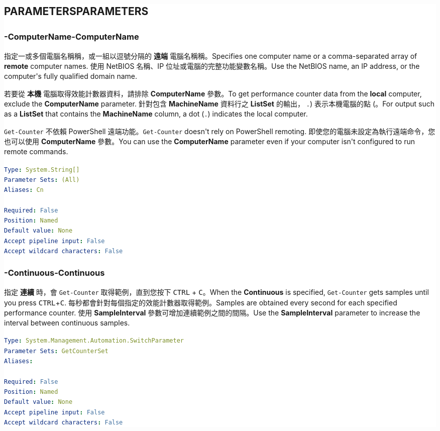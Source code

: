 ## <span data-ttu-id="c757c-221">PARAMETERS</span><span class="sxs-lookup"><span data-stu-id="c757c-221">PARAMETERS</span></span>

### <span data-ttu-id="c757c-222">-ComputerName</span><span class="sxs-lookup"><span data-stu-id="c757c-222">-ComputerName</span></span>

<span data-ttu-id="c757c-223">指定一或多個電腦名稱稱，或一組以逗號分隔的 **遠端** 電腦名稱稱。</span><span class="sxs-lookup"><span data-stu-id="c757c-223">Specifies one computer name or a comma-separated array of **remote** computer names.</span></span> <span data-ttu-id="c757c-224">使用 NetBIOS 名稱、IP 位址或電腦的完整功能變數名稱。</span><span class="sxs-lookup"><span data-stu-id="c757c-224">Use the NetBIOS name, an IP address, or the computer's fully qualified domain name.</span></span>

<span data-ttu-id="c757c-225">若要從 **本機** 電腦取得效能計數器資料，請排除 **ComputerName** 參數。</span><span class="sxs-lookup"><span data-stu-id="c757c-225">To get performance counter data from the **local** computer, exclude the **ComputerName** parameter.</span></span>
<span data-ttu-id="c757c-226">針對包含 **MachineName** 資料行之 **ListSet** 的輸出， `.`) 表示本機電腦的點 (。</span><span class="sxs-lookup"><span data-stu-id="c757c-226">For output such as a **ListSet** that contains the **MachineName** column, a dot (`.`) indicates the local computer.</span></span>

<span data-ttu-id="c757c-227">`Get-Counter` 不依賴 PowerShell 遠端功能。</span><span class="sxs-lookup"><span data-stu-id="c757c-227">`Get-Counter` doesn't rely on PowerShell remoting.</span></span> <span data-ttu-id="c757c-228">即使您的電腦未設定為執行遠端命令，您也可以使用 **ComputerName** 參數。</span><span class="sxs-lookup"><span data-stu-id="c757c-228">You can use the **ComputerName** parameter even if your computer isn't configured to run remote commands.</span></span>

```yaml
Type: System.String[]
Parameter Sets: (All)
Aliases: Cn

Required: False
Position: Named
Default value: None
Accept pipeline input: False
Accept wildcard characters: False
```

### <span data-ttu-id="c757c-229">-Continuous</span><span class="sxs-lookup"><span data-stu-id="c757c-229">-Continuous</span></span>

<span data-ttu-id="c757c-230">指定 **連續** 時，會 `Get-Counter` 取得範例，直到您按下 <kbd>CTRL</kbd> + <kbd>C</kbd>。</span><span class="sxs-lookup"><span data-stu-id="c757c-230">When the **Continuous** is specified, `Get-Counter` gets samples until you press <kbd>CTRL</kbd>+<kbd>C</kbd>.</span></span> <span data-ttu-id="c757c-231">每秒都會針對每個指定的效能計數器取得範例。</span><span class="sxs-lookup"><span data-stu-id="c757c-231">Samples are obtained every second for each specified performance counter.</span></span> <span data-ttu-id="c757c-232">使用 **SampleInterval** 參數可增加連續範例之間的間隔。</span><span class="sxs-lookup"><span data-stu-id="c757c-232">Use the **SampleInterval** parameter to increase the interval between continuous samples.</span></span>

```yaml
Type: System.Management.Automation.SwitchParameter
Parameter Sets: GetCounterSet
Aliases:

Required: False
Position: Named
Default value: None
Accept pipeline input: False
Accept wildcard characters: False
```

